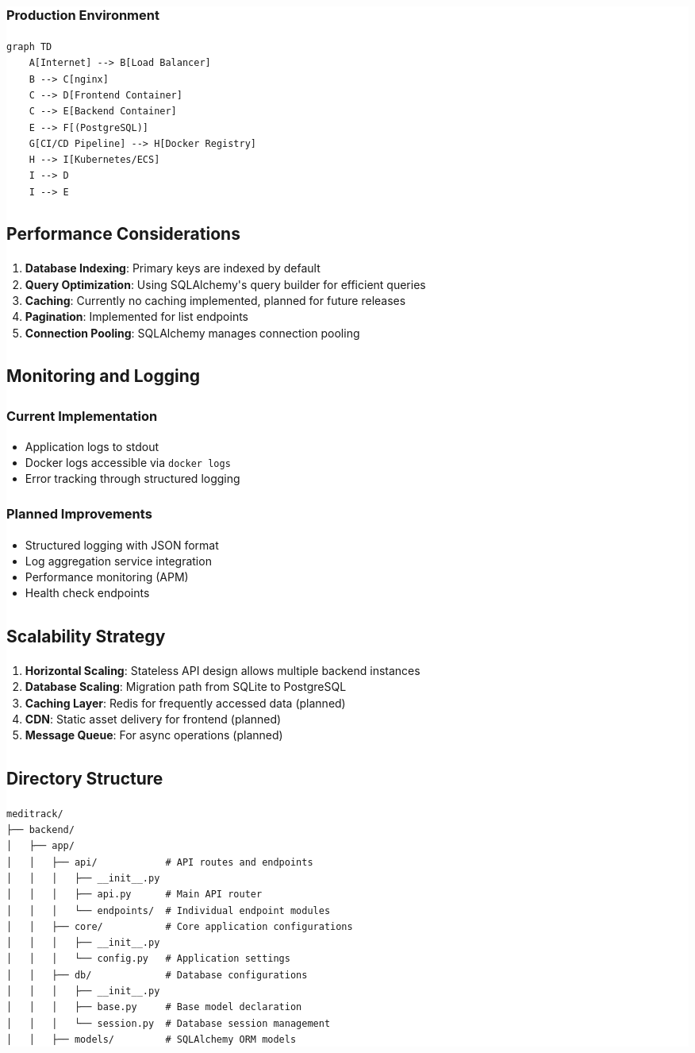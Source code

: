 ### Production Environment

```mermaid
graph TD
    A[Internet] --> B[Load Balancer]
    B --> C[nginx]
    C --> D[Frontend Container]
    C --> E[Backend Container]
    E --> F[(PostgreSQL)]
    G[CI/CD Pipeline] --> H[Docker Registry]
    H --> I[Kubernetes/ECS]
    I --> D
    I --> E
```

## Performance Considerations

1. **Database Indexing**: Primary keys are indexed by default
2. **Query Optimization**: Using SQLAlchemy's query builder for efficient queries
3. **Caching**: Currently no caching implemented, planned for future releases
4. **Pagination**: Implemented for list endpoints
5. **Connection Pooling**: SQLAlchemy manages connection pooling

## Monitoring and Logging

### Current Implementation
- Application logs to stdout
- Docker logs accessible via `docker logs`
- Error tracking through structured logging

### Planned Improvements
- Structured logging with JSON format
- Log aggregation service integration
- Performance monitoring (APM)
- Health check endpoints

## Scalability Strategy

1. **Horizontal Scaling**: Stateless API design allows multiple backend instances
2. **Database Scaling**: Migration path from SQLite to PostgreSQL
3. **Caching Layer**: Redis for frequently accessed data (planned)
4. **CDN**: Static asset delivery for frontend (planned)
5. **Message Queue**: For async operations (planned)

## Directory Structure

```
meditrack/
├── backend/
│   ├── app/
│   │   ├── api/            # API routes and endpoints
│   │   │   ├── __init__.py
│   │   │   ├── api.py      # Main API router
│   │   │   └── endpoints/  # Individual endpoint modules
│   │   ├── core/           # Core application configurations
│   │   │   ├── __init__.py
│   │   │   └── config.py   # Application settings
│   │   ├── db/             # Database configurations
│   │   │   ├── __init__.py
│   │   │   ├── base.py     # Base model declaration
│   │   │   └── session.py  # Database session management
│   │   ├── models/         # SQLAlchemy ORM models
```